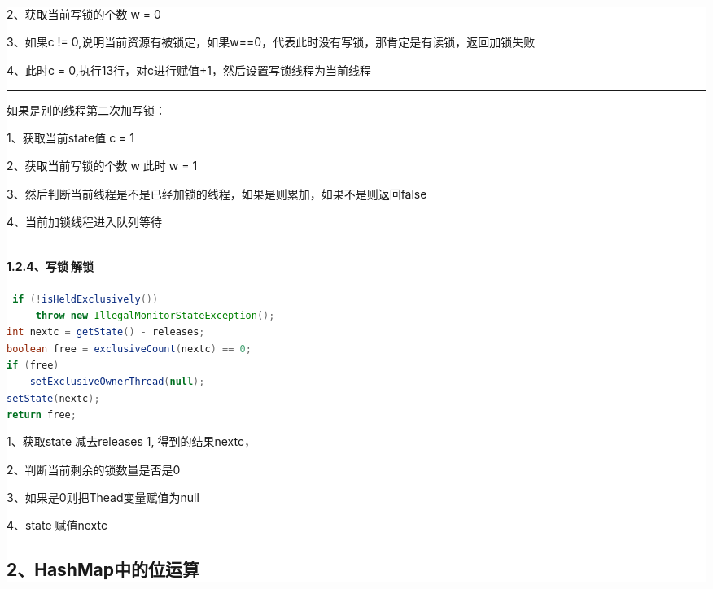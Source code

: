 2、获取当前写锁的个数 w = 0

3、如果c != 0,说明当前资源有被锁定，如果w==0，代表此时没有写锁，那肯定是有读锁，返回加锁失败

4、此时c = 0,执行13行，对c进行赋值+1，然后设置写锁线程为当前线程

------

如果是别的线程第二次加写锁：

1、获取当前state值 c = 1

2、获取当前写锁的个数 w 此时 w = 1

3、然后判断当前线程是不是已经加锁的线程，如果是则累加，如果不是则返回false

4、当前加锁线程进入队列等待

------

#### 1.2.4、写锁 解锁

```java
 if (!isHeldExclusively())
     throw new IllegalMonitorStateException();
int nextc = getState() - releases;
boolean free = exclusiveCount(nextc) == 0;
if (free)
    setExclusiveOwnerThread(null);
setState(nextc);
return free;
```

1、获取state 减去releases 1, 得到的结果nextc，

2、判断当前剩余的锁数量是否是0

3、如果是0则把Thead变量赋值为null

4、state 赋值nextc

## 2、HashMap中的位运算

